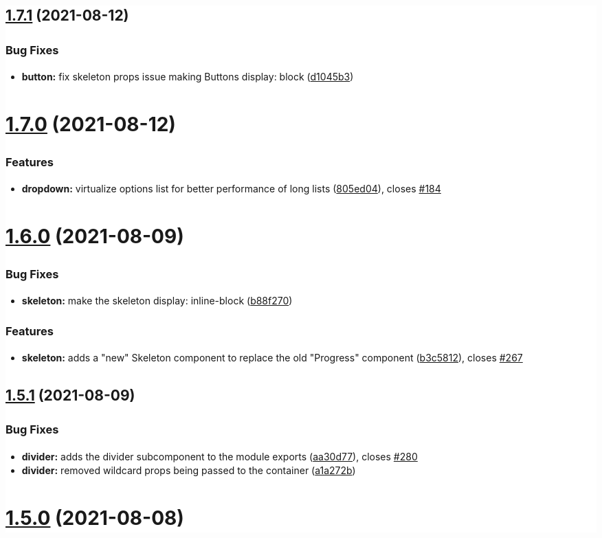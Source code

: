 ## [1.7.1](https://github.com/Headstorm/foundry-ui/compare/v1.7.0...v1.7.1) (2021-08-12)


### Bug Fixes

* **button:** fix skeleton props issue making Buttons display: block ([d1045b3](https://github.com/Headstorm/foundry-ui/commit/d1045b3a1070d8a8276b3d272718433500a839ed))

# [1.7.0](https://github.com/Headstorm/foundry-ui/compare/v1.6.0...v1.7.0) (2021-08-12)


### Features

* **dropdown:** virtualize options list for better performance of long lists ([805ed04](https://github.com/Headstorm/foundry-ui/commit/805ed048e9f360f793c60fba79bbf196b0d1d6f6)), closes [#184](https://github.com/Headstorm/foundry-ui/issues/184)

# [1.6.0](https://github.com/Headstorm/foundry-ui/compare/v1.5.1...v1.6.0) (2021-08-09)


### Bug Fixes

* **skeleton:** make the skeleton display: inline-block ([b88f270](https://github.com/Headstorm/foundry-ui/commit/b88f270d536349c7ce44a3e6905a93c5bfd0de7f))


### Features

* **skeleton:** adds a "new" Skeleton component to replace the old "Progress" component ([b3c5812](https://github.com/Headstorm/foundry-ui/commit/b3c5812af7ef4c8f5de04b99312d614f102044f7)), closes [#267](https://github.com/Headstorm/foundry-ui/issues/267)

## [1.5.1](https://github.com/Headstorm/foundry-ui/compare/v1.5.0...v1.5.1) (2021-08-09)


### Bug Fixes

* **divider:** adds the divider subcomponent to the module exports ([aa30d77](https://github.com/Headstorm/foundry-ui/commit/aa30d77500c8e42f0f494b77e9da17c112f35da1)), closes [#280](https://github.com/Headstorm/foundry-ui/issues/280)
* **divider:** removed wildcard props being passed to the container ([a1a272b](https://github.com/Headstorm/foundry-ui/commit/a1a272b349d9e7bc7213b0fe7b57a6e71a1fac5b))

# [1.5.0](https://github.com/Headstorm/foundry-ui/compare/v1.4.0...v1.5.0) (2021-08-08)
